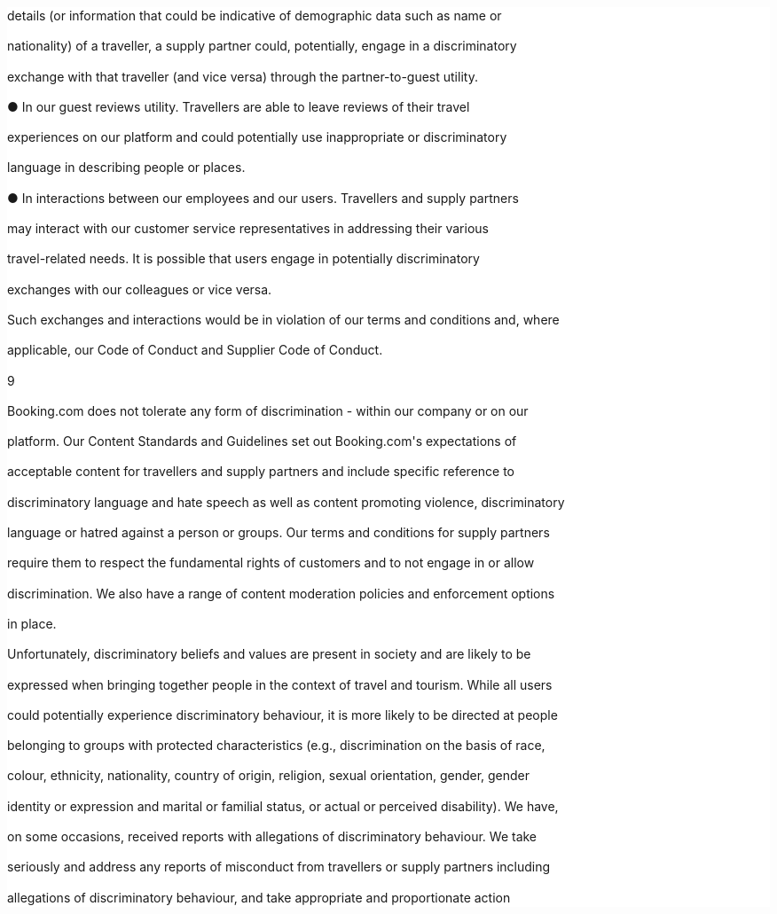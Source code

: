 details (or information that could be indicative of demographic data such as name or

nationality) of a traveller, a supply partner could, potentially, engage in a discriminatory

exchange with that traveller (and vice versa) through the partner-to-guest utility.



● In our guest reviews utility. Travellers are able to leave reviews of their travel

experiences on our platform and could potentially use inappropriate or discriminatory

language in describing people or places.



● In interactions between our employees and our users. Travellers and supply partners

may interact with our customer service representatives in addressing their various

travel-related needs. It is possible that users engage in potentially discriminatory

exchanges with our colleagues or vice versa.



Such exchanges and interactions would be in violation of our terms and conditions and, where

applicable, our Code of Conduct and Supplier Code of Conduct.



9

Booking.com does not tolerate any form of discrimination - within our company or on our

platform. Our Content Standards and Guidelines set out Booking.com's expectations of

acceptable content for travellers and supply partners and include specific reference to

discriminatory language and hate speech as well as content promoting violence, discriminatory

language or hatred against a person or groups. Our terms and conditions for supply partners

require them to respect the fundamental rights of customers and to not engage in or allow

discrimination. We also have a range of content moderation policies and enforcement options

in place.



Unfortunately, discriminatory beliefs and values are present in society and are likely to be

expressed when bringing together people in the context of travel and tourism. While all users

could potentially experience discriminatory behaviour, it is more likely to be directed at people

belonging to groups with protected characteristics (e.g., discrimination on the basis of race,

colour, ethnicity, nationality, country of origin, religion, sexual orientation, gender, gender

identity or expression and marital or familial status, or actual or perceived disability). We have,

on some occasions, received reports with allegations of discriminatory behaviour. We take

seriously and address any reports of misconduct from travellers or supply partners including

allegations of discriminatory behaviour, and take appropriate and proportionate action
